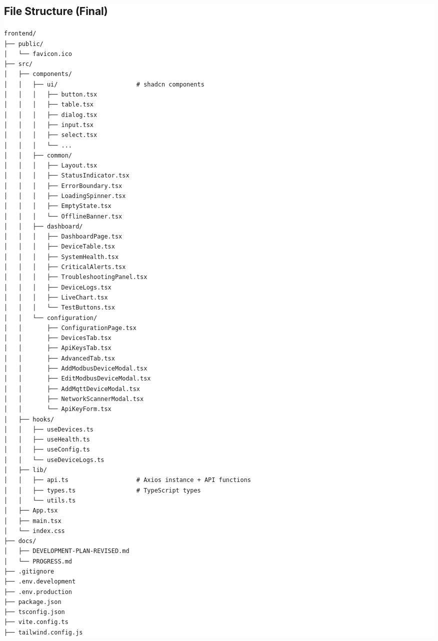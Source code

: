 ## File Structure (Final)

```
frontend/
├── public/
│   └── favicon.ico
├── src/
│   ├── components/
│   │   ├── ui/                      # shadcn components
│   │   │   ├── button.tsx
│   │   │   ├── table.tsx
│   │   │   ├── dialog.tsx
│   │   │   ├── input.tsx
│   │   │   ├── select.tsx
│   │   │   └── ...
│   │   ├── common/
│   │   │   ├── Layout.tsx
│   │   │   ├── StatusIndicator.tsx
│   │   │   ├── ErrorBoundary.tsx
│   │   │   ├── LoadingSpinner.tsx
│   │   │   ├── EmptyState.tsx
│   │   │   └── OfflineBanner.tsx
│   │   ├── dashboard/
│   │   │   ├── DashboardPage.tsx
│   │   │   ├── DeviceTable.tsx
│   │   │   ├── SystemHealth.tsx
│   │   │   ├── CriticalAlerts.tsx
│   │   │   ├── TroubleshootingPanel.tsx
│   │   │   ├── DeviceLogs.tsx
│   │   │   ├── LiveChart.tsx
│   │   │   └── TestButtons.tsx
│   │   └── configuration/
│   │       ├── ConfigurationPage.tsx
│   │       ├── DevicesTab.tsx
│   │       ├── ApiKeysTab.tsx
│   │       ├── AdvancedTab.tsx
│   │       ├── AddModbusDeviceModal.tsx
│   │       ├── EditModbusDeviceModal.tsx
│   │       ├── AddMqttDeviceModal.tsx
│   │       ├── NetworkScannerModal.tsx
│   │       └── ApiKeyForm.tsx
│   ├── hooks/
│   │   ├── useDevices.ts
│   │   ├── useHealth.ts
│   │   ├── useConfig.ts
│   │   └── useDeviceLogs.ts
│   ├── lib/
│   │   ├── api.ts                   # Axios instance + API functions
│   │   ├── types.ts                 # TypeScript types
│   │   └── utils.ts
│   ├── App.tsx
│   ├── main.tsx
│   └── index.css
├── docs/
│   ├── DEVELOPMENT-PLAN-REVISED.md
│   └── PROGRESS.md
├── .gitignore
├── .env.development
├── .env.production
├── package.json
├── tsconfig.json
├── vite.config.ts
├── tailwind.config.js
```